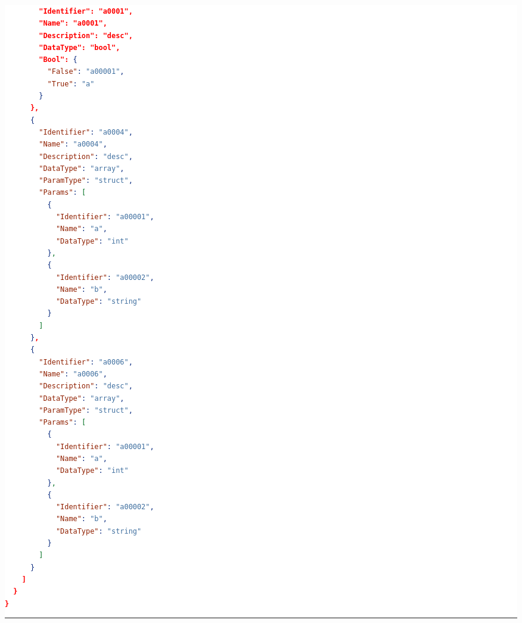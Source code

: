 ```json
        "Identifier": "a0001",
        "Name": "a0001",
        "Description": "desc",
        "DataType": "bool",
        "Bool": {
          "False": "a00001",
          "True": "a"
        }
      },
      {
        "Identifier": "a0004",
        "Name": "a0004",
        "Description": "desc",
        "DataType": "array",
        "ParamType": "struct",
        "Params": [
          {
            "Identifier": "a00001",
            "Name": "a",
            "DataType": "int"
          },
          {
            "Identifier": "a00002",
            "Name": "b",
            "DataType": "string"
          }
        ]
      },
      {
        "Identifier": "a0006",
        "Name": "a0006",
        "Description": "desc",
        "DataType": "array",
        "ParamType": "struct",
        "Params": [
          {
            "Identifier": "a00001",
            "Name": "a",
            "DataType": "int"
          },
          {
            "Identifier": "a00002",
            "Name": "b",
            "DataType": "string"
          }
        ]
      }
    ]
  }
}
```

---